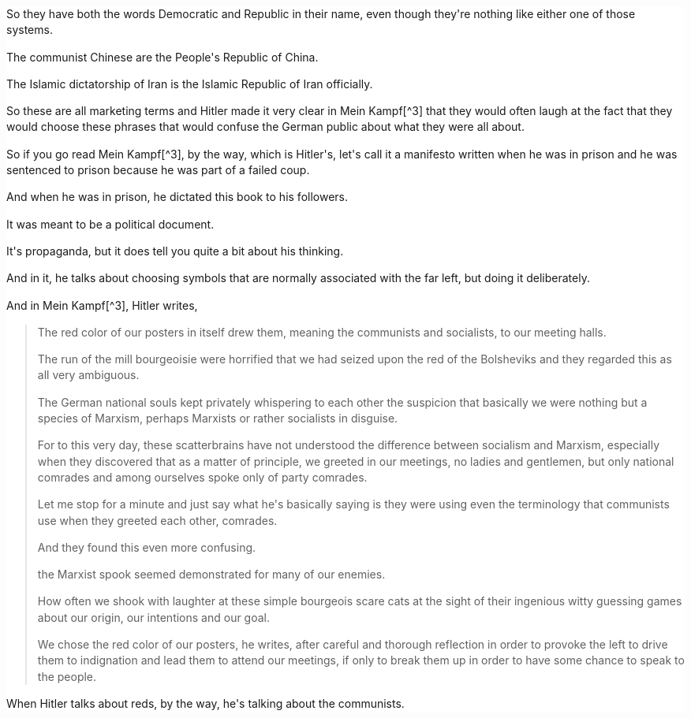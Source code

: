 So they have both the words Democratic and Republic in their name, even though they're nothing like either one of those systems.

The communist Chinese are the People's Republic of China.

The Islamic dictatorship of Iran is the Islamic Republic of Iran officially.

So these are all marketing terms and Hitler made it very clear in Mein Kampf[^3] that they would often laugh at the fact that they would choose these phrases that would confuse the German public about what they were all about.

So if you go read Mein Kampf[^3], by the way, which is Hitler's, let's call it a manifesto written when he was in prison and he was sentenced to prison because he was part of a failed coup.

And when he was in prison, he dictated this book to his followers.

It was meant to be a political document.

It's propaganda, but it does tell you quite a bit about his thinking.

And in it, he talks about choosing symbols that are normally associated with the far left, but doing it deliberately.

And in Mein Kampf[^3], Hitler writes,

> The red color of our posters in itself drew them, meaning the communists and socialists, to our meeting halls.
> 
> The run of the mill bourgeoisie were horrified that we had seized upon the red of the Bolsheviks and they regarded this as all very ambiguous.
> 
> The German national souls kept privately whispering to each other the suspicion that basically we were nothing but a species of Marxism, perhaps Marxists or rather socialists in disguise.
> 
> For to this very day, these scatterbrains have not understood the difference between socialism and Marxism, especially when they discovered that as a matter of principle, we greeted in our meetings, no ladies and gentlemen, but only national comrades and among ourselves spoke only of party comrades.
> 
> Let me stop for a minute and just say what he's basically saying is they were using even the terminology that communists use when they greeted each other, comrades.
> 
> And they found this even more confusing.
> 
> the Marxist spook seemed demonstrated for many of our enemies.
> 
> How often we shook with laughter at these simple bourgeois scare cats at the sight of their ingenious witty guessing games about our origin, our intentions and our goal.
> 
> We chose the red color of our posters, he writes, after careful and thorough reflection in order to provoke the left to drive them to indignation and lead them to attend our meetings, if only to break them up in order to have some chance to speak to the people.
> 

When Hitler talks about reds, by the way, he's talking about the communists.
